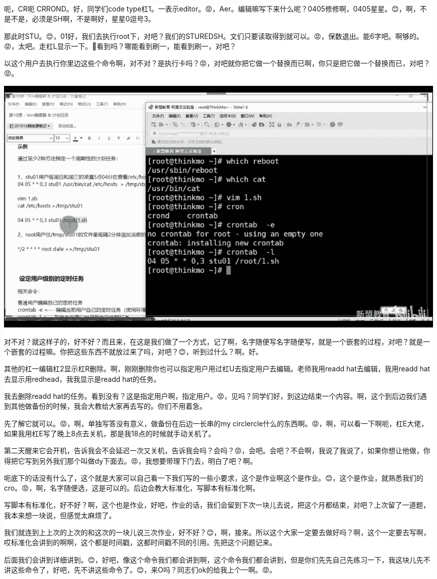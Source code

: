 呃，CR呃 CRROND。好，同学们code type杠1。一表示editor。😡，Aer。编辑嘛写下来什么呢？0405修修啊，0405星星。😊，啊，不是不是，必须是SH啊，不是啊好，星星0逗号3。

那此时STU。😊，01好，我们去执行root下，对吧？我们的STUREDSH。文们只要读取得到就可以。😡，保数退出。能6字吧。啊够的。😡，太吧。走杠L显示一下。🎼看到吗？哪能看到刷一，能看到刷一，对吧？

以这个用户去执行你里边这些个命令啊，对不对？是执行卡吗？😡，对吧就你把它做一个替换而已啊，你只是把它做一个替换而已，对吧？😡。



![](img/0d7497831b577d813431aec7a37ef748_127.png)

对不对？就这样子的，好不好？而且来，在这是我们做了一个方式，记了啊，名字随便写名字随便写，就是一个嵌套的过程，对吧？就是一个嵌套的过程嘛。你把这些东西不就放过来了吗，对吧？😊，听到过什么？啊。好。

其他的杠一编辑杠2显示杠R删除。啊，刚刚删除你也可以指定用户用过杠U去指定用户去编辑。老师我用readd hat去编辑，我用readd hat去显示用redhead，我我显示是readd hat的任务。

我去删除readd hat的任务。看到没有？这是指定用户啊，指定用户。😡，见吗？同学们好，到这边结束一个内容。啊，这个到后边我们遇到其他做备份的时候，我会大教给大家再去写的。你们不用着急。

先了解它就可以。😡，啊，单独写答没有意义，做备份在后边一长串的my circlercle什么的东西啊。😡，啊，可以看一下啊呃，杠E大佬，如果我用杠E写了晚上8点去关机，那是我18点的时候就手动关机了。

第二天醒来它会开机，告诉我会不会延迟一次又关机，告诉我会吗？会吗？😡，会吧。会吧？不会啊，我说了我说了，如果你想让他做，你得把它写到另外我们那个叫做dy下面去。😡，我想要带理下门去，明白了吧？啊。

呃底下的话没有什么了，这个就是大家可以自己看一下我们写的一些小要求，这个是作业啊这个是作业。😊，这个是作业，就熟悉我们的cro。😡，啊，名字随便选，这是可以的。后边会教大标准化，写脚本有标准化啊。

写脚本有标准化，好不好？啊，这个也是作业，好吧，作业的话，我们会留到下次一块儿去说，把这个月都结束，对吧？上次留了一道题，我本来想一块说，但感觉太麻烦了。

我们就连到上上次的上次的和这次的一块儿说三次作业，好不好？😊，啊，接来。所以这个大家一定要去做好吗？啊，这个一定要去写啊，哎标准化会讲到的啊啊，这个都是时间戳，这都时间戳不同的引用。先把这个问题记来。

后面我们会讲到详细讲到。😊，好吧，像这个命令我们都会讲到啊，这个命令我们都会讲到，但是你们先先自己先练习一下，我这块儿先不讲这些命令了，好吧，先不讲这些命令了。😊，来O吗？同志们ok的给我上个一啊。😡。
